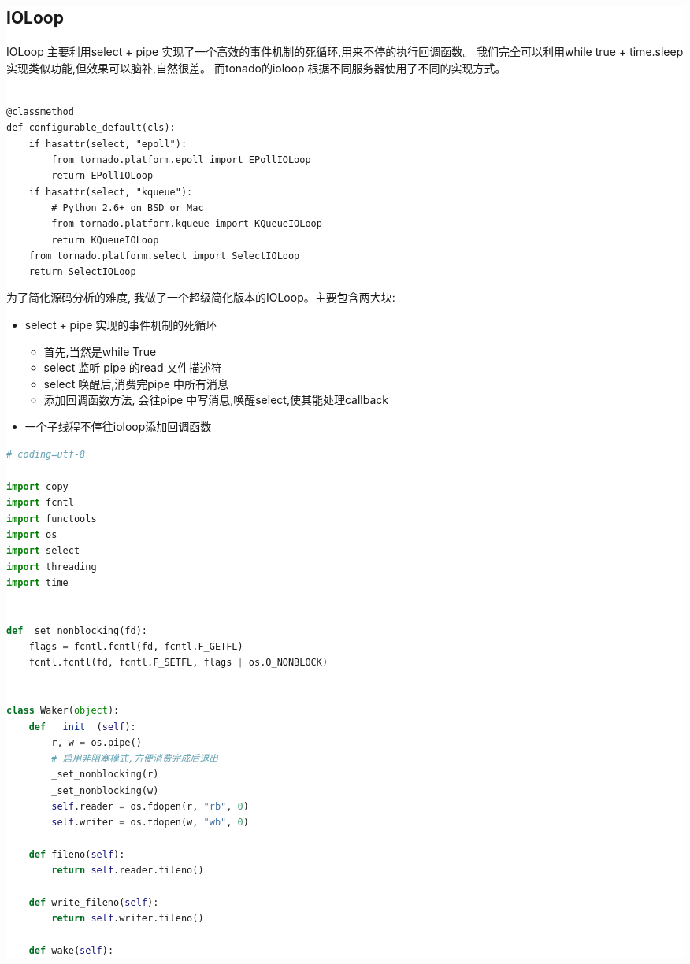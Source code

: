 
## IOLoop
IOLoop 主要利用select + pipe 实现了一个高效的事件机制的死循环,用来不停的执行回调函数。 我们完全可以利用while true + time.sleep 实现类似功能,但效果可以脑补,自然很差。 
而tonado的ioloop 根据不同服务器使用了不同的实现方式。
```

@classmethod
def configurable_default(cls):
    if hasattr(select, "epoll"):
        from tornado.platform.epoll import EPollIOLoop
        return EPollIOLoop
    if hasattr(select, "kqueue"):
        # Python 2.6+ on BSD or Mac
        from tornado.platform.kqueue import KQueueIOLoop
        return KQueueIOLoop
    from tornado.platform.select import SelectIOLoop
    return SelectIOLoop
```        



为了简化源码分析的难度, 我做了一个超级简化版本的IOLoop。主要包含两大块:

+ select + pipe 实现的事件机制的死循环
    - 首先,当然是while True
    - select 监听 pipe 的read 文件描述符
    - select 唤醒后,消费完pipe 中所有消息
    - 添加回调函数方法, 会往pipe 中写消息,唤醒select,使其能处理callback
    
+ 一个子线程不停往ioloop添加回调函数



```python
# coding=utf-8

import copy
import fcntl
import functools
import os
import select
import threading
import time


def _set_nonblocking(fd):
    flags = fcntl.fcntl(fd, fcntl.F_GETFL)
    fcntl.fcntl(fd, fcntl.F_SETFL, flags | os.O_NONBLOCK)


class Waker(object):
    def __init__(self):
        r, w = os.pipe()
        # 启用非阻塞模式,方便消费完成后退出
        _set_nonblocking(r)
        _set_nonblocking(w)
        self.reader = os.fdopen(r, "rb", 0)
        self.writer = os.fdopen(w, "wb", 0)

    def fileno(self):
        return self.reader.fileno()

    def write_fileno(self):
        return self.writer.fileno()

    def wake(self):
```